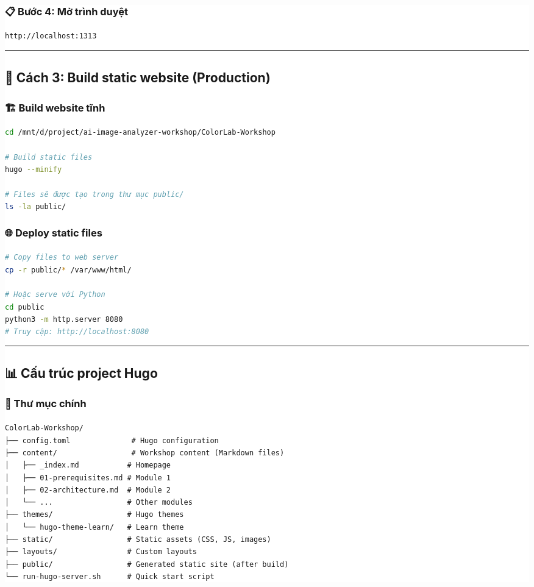 ### **📋 Bước 4: Mở trình duyệt**
```
http://localhost:1313
```

---

## 🎯 **Cách 3: Build static website (Production)**

### **🏗️ Build website tĩnh**
```bash
cd /mnt/d/project/ai-image-analyzer-workshop/ColorLab-Workshop

# Build static files
hugo --minify

# Files sẽ được tạo trong thư mục public/
ls -la public/
```

### **🌐 Deploy static files**
```bash
# Copy files to web server
cp -r public/* /var/www/html/

# Hoặc serve với Python
cd public
python3 -m http.server 8080
# Truy cập: http://localhost:8080
```

---

## 📊 **Cấu trúc project Hugo**

### **📁 Thư mục chính**
```
ColorLab-Workshop/
├── config.toml              # Hugo configuration
├── content/                 # Workshop content (Markdown files)
│   ├── _index.md           # Homepage
│   ├── 01-prerequisites.md # Module 1
│   ├── 02-architecture.md  # Module 2
│   └── ...                 # Other modules
├── themes/                 # Hugo themes
│   └── hugo-theme-learn/   # Learn theme
├── static/                 # Static assets (CSS, JS, images)
├── layouts/                # Custom layouts
├── public/                 # Generated static site (after build)
└── run-hugo-server.sh      # Quick start script
```

